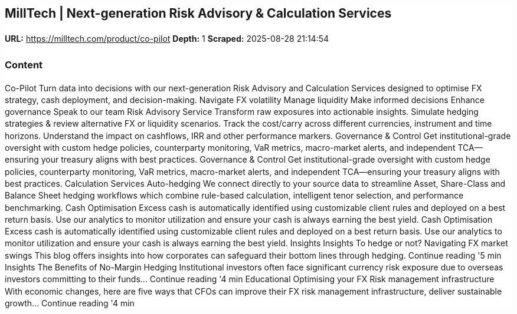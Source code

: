 
## MillTech | Next-generation Risk Advisory & Calculation Services

**URL:** https://milltech.com/product/co-pilot
**Depth:** 1
**Scraped:** 2025-08-28 21:14:54

### Content

Co-Pilot
Turn data into decisions with our next-generation Risk Advisory and Calculation Services designed to optimise FX strategy, cash deployment, and decision-making.
Navigate FX volatility
Manage liquidity
Make informed decisions
Enhance governance
Speak to our team
Risk Advisory
Service
Transform raw exposures into actionable insights.
Simulate hedging strategies & review alternative FX or liquidity scenarios.
Track the cost/carry across different currencies, instrument and time horizons.
Understand the impact on cashflows, IRR and other performance markers.
Governance &
Control
Get institutional-grade oversight with custom hedge policies, counterparty monitoring, VaR metrics, macro-market alerts, and independent TCA—ensuring your treasury aligns with best practices.
Governance &
Control
Get institutional-grade oversight with custom hedge policies, counterparty monitoring, VaR metrics, macro-market alerts, and independent TCA—ensuring your treasury aligns with best practices.
Calculation
Services
Auto-hedging
We connect directly to your source data to streamline Asset, Share-Class and Balance Sheet hedging workflows which combine rule-based calculation, intelligent tenor selection, and performance benchmarking.
Cash Optimisation
Excess cash is automatically identified using customizable client rules and deployed on a best return basis. Use our analytics to monitor utilization and ensure your cash is always earning the best yield.
Cash Optimisation
Excess cash is automatically identified using customizable client rules and deployed on a best return basis. Use our analytics to monitor utilization and ensure your cash is always earning the best yield.
Insights
Insights
To hedge or not? Navigating FX market swings
This blog offers insights into how corporates can safeguard their bottom lines through hedging.
Continue reading
'5 min
Insights
The Benefits of No-Margin Hedging
Institutional investors often face significant currency risk exposure due to overseas investors committing to their funds...
Continue reading
'4 min
Educational
Optimising your FX Risk management infrastructure
With economic changes, here are five ways that CFOs can improve their FX risk management infrastructure, deliver sustainable growth...
Continue reading
'4 min